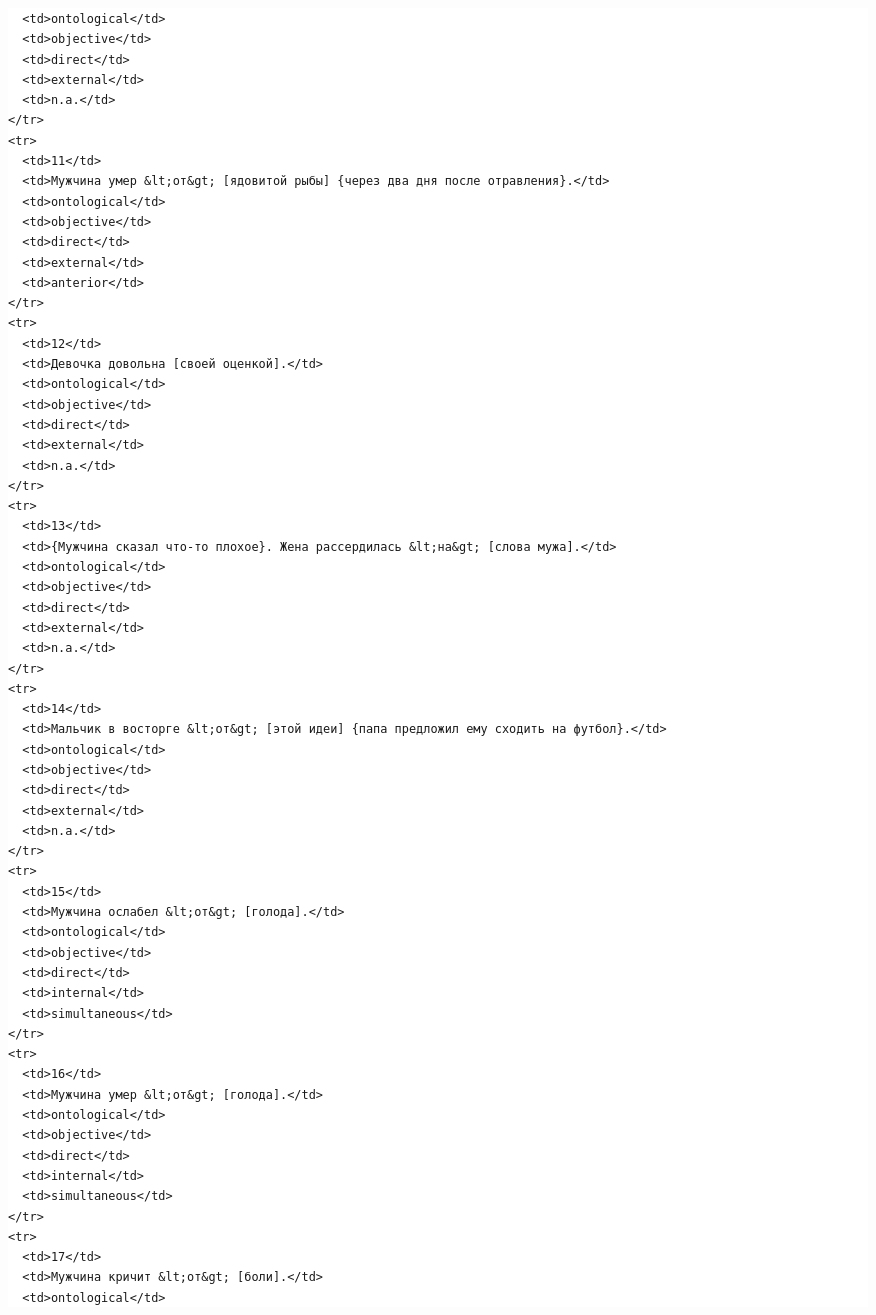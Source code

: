       <td>ontological</td>
      <td>objective</td>
      <td>direct</td>
      <td>external</td>
      <td>n.a.</td>
    </tr>
    <tr>
      <td>11</td>
      <td>Мужчина умер &lt;от&gt; [ядовитой рыбы] {через два дня после отравления}.</td>
      <td>ontological</td>
      <td>objective</td>
      <td>direct</td>
      <td>external</td>
      <td>anterior</td>
    </tr>
    <tr>
      <td>12</td>
      <td>Девочка довольна [своей оценкой].</td>
      <td>ontological</td>
      <td>objective</td>
      <td>direct</td>
      <td>external</td>
      <td>n.a.</td>
    </tr>
    <tr>
      <td>13</td>
      <td>{Мужчина сказал что-то плохое}. Жена рассердилась &lt;на&gt; [слова мужа].</td>
      <td>ontological</td>
      <td>objective</td>
      <td>direct</td>
      <td>external</td>
      <td>n.a.</td>
    </tr>
    <tr>
      <td>14</td>
      <td>Мальчик в восторге &lt;от&gt; [этой идеи] {папа предложил ему сходить на футбол}.</td>
      <td>ontological</td>
      <td>objective</td>
      <td>direct</td>
      <td>external</td>
      <td>n.a.</td>
    </tr>
    <tr>
      <td>15</td>
      <td>Мужчина ослабел &lt;от&gt; [голода].</td>
      <td>ontological</td>
      <td>objective</td>
      <td>direct</td>
      <td>internal</td>
      <td>simultaneous</td>
    </tr>
    <tr>
      <td>16</td>
      <td>Мужчина умер &lt;от&gt; [голода].</td>
      <td>ontological</td>
      <td>objective</td>
      <td>direct</td>
      <td>internal</td>
      <td>simultaneous</td>
    </tr>
    <tr>
      <td>17</td>
      <td>Мужчина кричит &lt;от&gt; [боли].</td>
      <td>ontological</td>